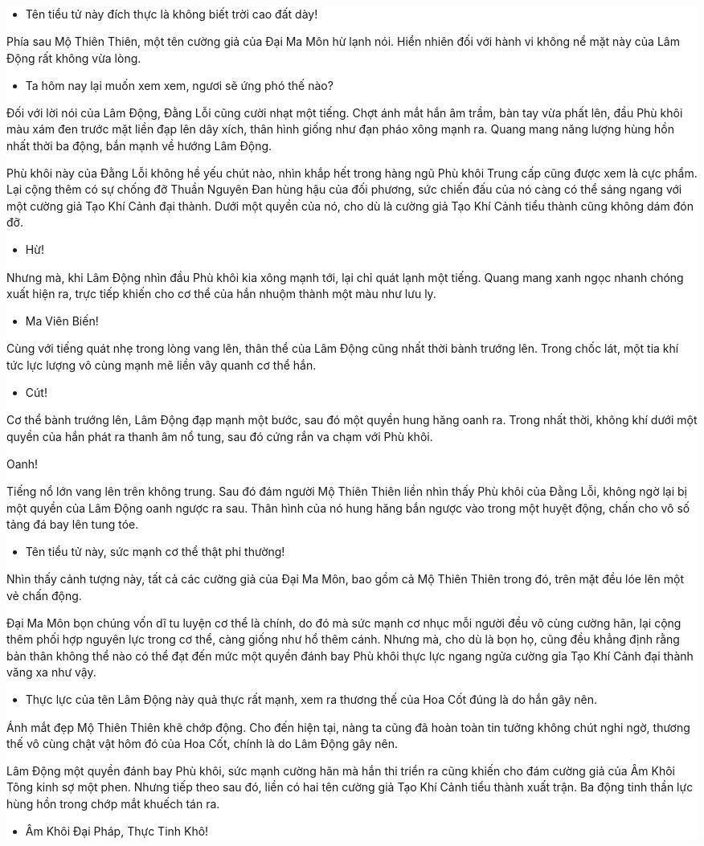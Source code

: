- Tên tiểu tử này đích thực là không biết trời cao đất dày!

Phía sau Mộ Thiên Thiên, một tên cường giả của Đại Ma Môn hừ lạnh nói. Hiển nhiên đối với hành vi không nể mặt này của Lâm Động rất không vừa lòng.

- Ta hôm nay lại muốn xem xem, ngươi sẽ ứng phó thế nào?

Đối với lời nói của Lâm Động, Đằng Lỗi cũng cười nhạt một tiếng. Chợt ánh mắt hắn âm trầm, bàn tay vừa phất lên, đầu Phù khôi màu xám đen trước mặt liền đạp lên dây xích, thân hình giống như đạn pháo xông mạnh ra. Quang mang năng lượng hùng hồn nhất thời ba động, bắn mạnh về hướng Lâm Động.

Phù khôi này của Đằng Lỗi không hề yếu chút nào, nhìn khắp hết trong hàng ngũ Phù khôi Trung cấp cũng được xem là cực phẩm. Lại cộng thêm có sự chống đỡ Thuần Nguyên Đan hùng hậu của đối phương, sức chiến đấu của nó càng có thể sáng ngang với một cường giả Tạo Khí Cảnh đại thành. Dưới một quyền của nó, cho dù là cường giả Tạo Khí Cảnh tiểu thành cũng không dám đón đỡ.

- Hừ!

Nhưng mà, khi Lâm Động nhìn đầu Phù khôi kia xông mạnh tới, lại chỉ quát lạnh một tiếng. Quang mang xanh ngọc nhanh chóng xuất hiện ra, trực tiếp khiến cho cơ thể của hắn nhuộm thành một màu như lưu ly.

- Ma Viên Biến!

Cùng với tiếng quát nhẹ trong lòng vang lên, thân thể của Lâm Động cũng nhất thời bành trướng lên. Trong chốc lát, một tia khí tức lực lượng vô cùng mạnh mẽ liền vây quanh cơ thể hắn.

- Cút!

Cơ thể bành trướng lên, Lâm Động đạp mạnh một bước, sau đó một quyền hung hăng oanh ra. Trong nhất thời, không khí dưới một quyền của hắn phát ra thanh âm nổ tung, sau đó cứng rắn va chạm với Phù khôi.

Oanh!

Tiếng nổ lớn vang lên trên không trung. Sau đó đám người Mộ Thiên Thiên liền nhìn thấy Phù khôi của Đằng Lỗi, không ngờ lại bị một quyền của Lâm Động oanh ngược ra sau. Thân hình của nó hung hăng bắn ngược vào trong một huyệt động, chấn cho vô số tảng đá bay lên tung tóe.

- Tên tiểu tử này, sức mạnh cơ thể thật phi thường!

Nhìn thấy cảnh tượng này, tất cả các cường giả của Đại Ma Môn, bao gồm cả Mộ Thiên Thiên trong đó, trên mặt đều lóe lên một vẻ chấn động.

Đại Ma Môn bọn chúng vốn dĩ tu luyện cơ thể là chính, do đó mà sức mạnh cơ nhục mỗi người đều vô cùng cường hãn, lại cộng thêm phối hợp nguyên lực trong cơ thể, càng giống như hổ thêm cánh. Nhưng mà, cho dù là bọn họ, cũng đều khẳng định rằng bản thân không thể nào có thể đạt đến mức một quyền đánh bay Phù khôi thực lực ngang ngửa cường gỉa Tạo Khí Cảnh đại thành văng xa như vậy.

- Thực lực của tên Lâm Động này quả thực rất mạnh, xem ra thương thế của Hoa Cốt đúng là do hắn gây nên.

Ánh mắt đẹp Mộ Thiên Thiên khẽ chớp động. Cho đến hiện tại, nàng ta cũng đã hoàn toàn tin tưởng không chút nghi ngờ, thương thế vô cùng chật vật hôm đó của Hoa Cốt, chính là do Lâm Động gây nên.

Lâm Động một quyền đánh bay Phù khôi, sức mạnh cường hãn mà hắn thi triển ra cũng khiến cho đám cường giả của Âm Khôi Tông kinh sợ một phen. Nhưng tiếp theo sau đó, liền có hai tên cường giả Tạo Khí Cảnh tiểu thành xuất trận. Ba động tinh thần lực hùng hồn trong chớp mắt khuếch tán ra.

- Âm Khôi Đại Pháp, Thực Tinh Khô!
